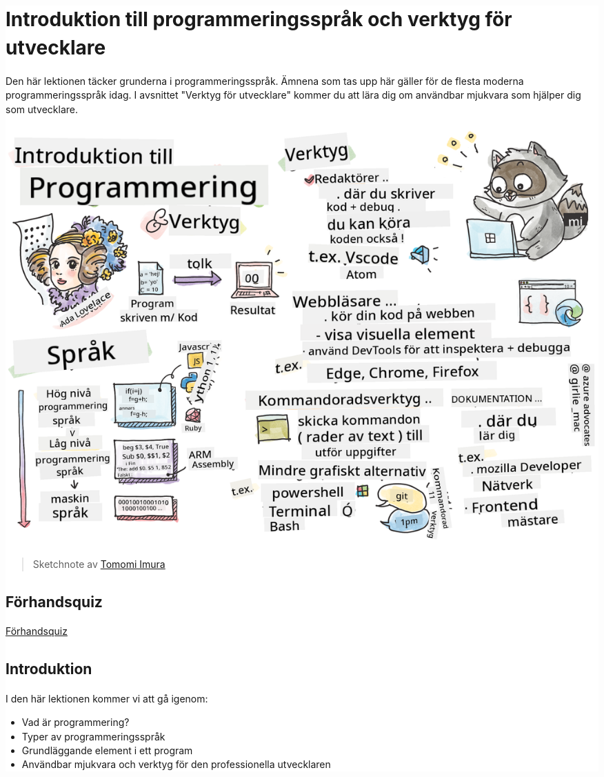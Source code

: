 
# Introduktion till programmeringsspråk och verktyg för utvecklare

Den här lektionen täcker grunderna i programmeringsspråk. Ämnena som tas upp här gäller för de flesta moderna programmeringsspråk idag. I avsnittet "Verktyg för utvecklare" kommer du att lära dig om användbar mjukvara som hjälper dig som utvecklare.

![Intro Programmering](../../../../translated_images/webdev101-programming.d6e3f98e61ac4bff0b27dcbf1c3f16c8ed46984866f2d29988929678b0058fde.sv.png)
> Sketchnote av [Tomomi Imura](https://twitter.com/girlie_mac)

## Förhandsquiz
[Förhandsquiz](https://forms.office.com/r/dru4TE0U9n?origin=lprLink)

## Introduktion

I den här lektionen kommer vi att gå igenom:

- Vad är programmering?
- Typer av programmeringsspråk
- Grundläggande element i ett program
- Användbar mjukvara och verktyg för den professionella utvecklaren
